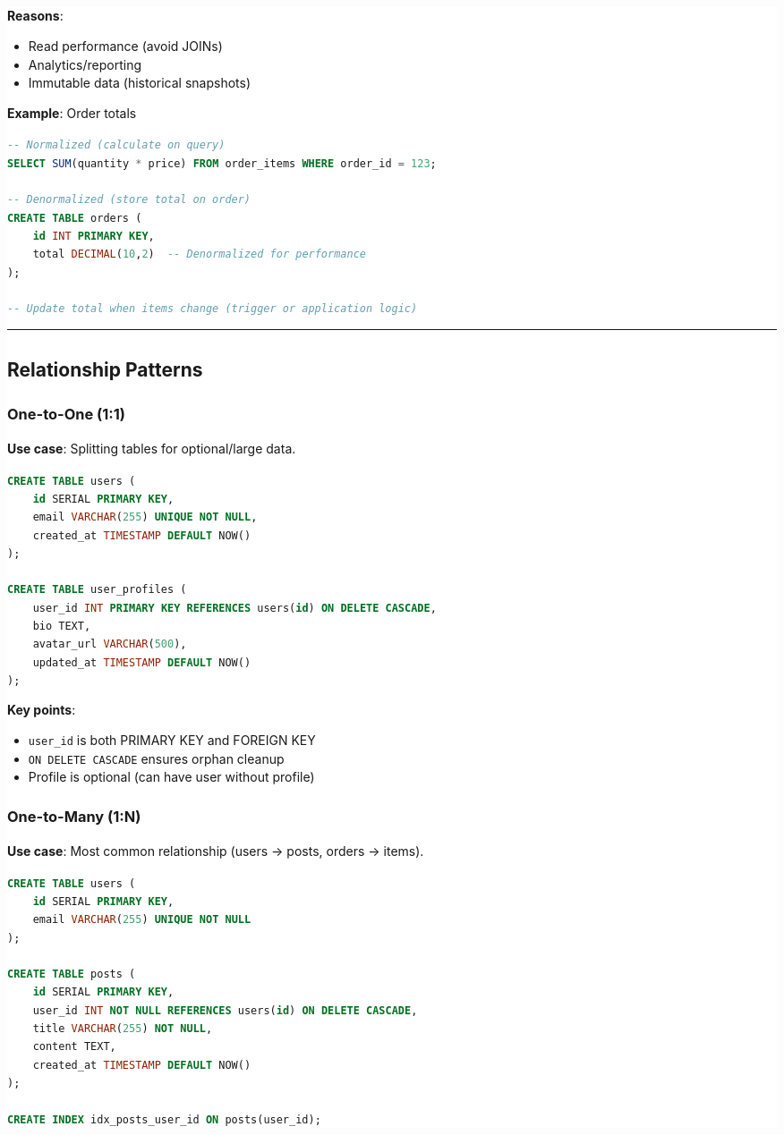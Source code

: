 **Reasons**:
- Read performance (avoid JOINs)
- Analytics/reporting
- Immutable data (historical snapshots)

**Example**: Order totals

```sql
-- Normalized (calculate on query)
SELECT SUM(quantity * price) FROM order_items WHERE order_id = 123;

-- Denormalized (store total on order)
CREATE TABLE orders (
    id INT PRIMARY KEY,
    total DECIMAL(10,2)  -- Denormalized for performance
);

-- Update total when items change (trigger or application logic)
```

---

## Relationship Patterns

### One-to-One (1:1)

**Use case**: Splitting tables for optional/large data.

```sql
CREATE TABLE users (
    id SERIAL PRIMARY KEY,
    email VARCHAR(255) UNIQUE NOT NULL,
    created_at TIMESTAMP DEFAULT NOW()
);

CREATE TABLE user_profiles (
    user_id INT PRIMARY KEY REFERENCES users(id) ON DELETE CASCADE,
    bio TEXT,
    avatar_url VARCHAR(500),
    updated_at TIMESTAMP DEFAULT NOW()
);
```

**Key points**:
- `user_id` is both PRIMARY KEY and FOREIGN KEY
- `ON DELETE CASCADE` ensures orphan cleanup
- Profile is optional (can have user without profile)

### One-to-Many (1:N)

**Use case**: Most common relationship (users → posts, orders → items).

```sql
CREATE TABLE users (
    id SERIAL PRIMARY KEY,
    email VARCHAR(255) UNIQUE NOT NULL
);

CREATE TABLE posts (
    id SERIAL PRIMARY KEY,
    user_id INT NOT NULL REFERENCES users(id) ON DELETE CASCADE,
    title VARCHAR(255) NOT NULL,
    content TEXT,
    created_at TIMESTAMP DEFAULT NOW()
);

CREATE INDEX idx_posts_user_id ON posts(user_id);
```